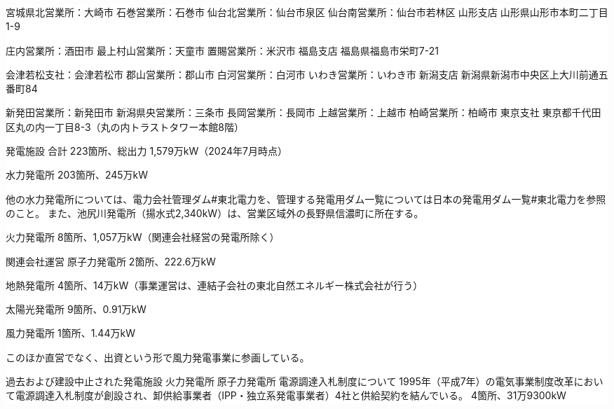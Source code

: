 宮城県北営業所：大崎市
石巻営業所：石巻市
仙台北営業所：仙台市泉区
仙台南営業所：仙台市若林区
山形支店
山形県山形市本町二丁目1-9

庄内営業所：酒田市
最上村山営業所：天童市
置賜営業所：米沢市
福島支店
福島県福島市栄町7-21

会津若松支社：会津若松市
郡山営業所：郡山市
白河営業所：白河市
いわき営業所：いわき市
新潟支店
新潟県新潟市中央区上大川前通五番町84

新発田営業所：新発田市
新潟県央営業所：三条市
長岡営業所：長岡市
上越営業所：上越市
柏崎営業所：柏崎市
東京支社
東京都千代田区丸の内一丁目8-3（丸の内トラストタワー本館8階）

発電施設
合計 223箇所、総出力 1,579万kW（2024年7月時点）

水力発電所
203箇所、245万kW

他の水力発電所については、電力会社管理ダム#東北電力を、管理する発電用ダム一覧については日本の発電用ダム一覧#東北電力を参照のこと。
また、池尻川発電所（揚水式2,340kW）は、営業区域外の長野県信濃町に所在する。

火力発電所
8箇所、1,057万kW（関連会社経営の発電所除く）

関連会社運営
原子力発電所
2箇所、222.6万kW

地熱発電所
4箇所、14万kW（事業運営は、連結子会社の東北自然エネルギー株式会社が行う）

太陽光発電所
9箇所、0.91万kW

風力発電所
1箇所、1.44万kW

このほか直営でなく、出資という形で風力発電事業に参画している。

過去および建設中止された発電施設
火力発電所
原子力発電所
電源調達入札制度について
1995年（平成7年）の電気事業制度改革において電源調達入札制度が創設され、卸供給事業者（IPP・独立系発電事業者）4社と供給契約を結んでいる。
4箇所、31万9300kW
